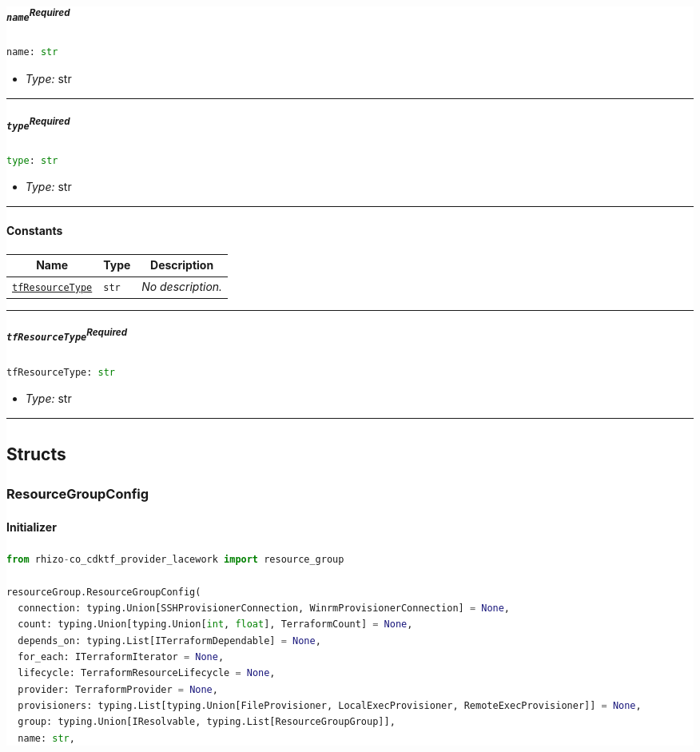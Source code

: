 
##### `name`<sup>Required</sup> <a name="name" id="rhizo-co-terraform-provider-lacework.resourceGroup.ResourceGroup.property.name"></a>

```python
name: str
```

- *Type:* str

---

##### `type`<sup>Required</sup> <a name="type" id="rhizo-co-terraform-provider-lacework.resourceGroup.ResourceGroup.property.type"></a>

```python
type: str
```

- *Type:* str

---

#### Constants <a name="Constants" id="Constants"></a>

| **Name** | **Type** | **Description** |
| --- | --- | --- |
| <code><a href="#rhizo-co-terraform-provider-lacework.resourceGroup.ResourceGroup.property.tfResourceType">tfResourceType</a></code> | <code>str</code> | *No description.* |

---

##### `tfResourceType`<sup>Required</sup> <a name="tfResourceType" id="rhizo-co-terraform-provider-lacework.resourceGroup.ResourceGroup.property.tfResourceType"></a>

```python
tfResourceType: str
```

- *Type:* str

---

## Structs <a name="Structs" id="Structs"></a>

### ResourceGroupConfig <a name="ResourceGroupConfig" id="rhizo-co-terraform-provider-lacework.resourceGroup.ResourceGroupConfig"></a>

#### Initializer <a name="Initializer" id="rhizo-co-terraform-provider-lacework.resourceGroup.ResourceGroupConfig.Initializer"></a>

```python
from rhizo-co_cdktf_provider_lacework import resource_group

resourceGroup.ResourceGroupConfig(
  connection: typing.Union[SSHProvisionerConnection, WinrmProvisionerConnection] = None,
  count: typing.Union[typing.Union[int, float], TerraformCount] = None,
  depends_on: typing.List[ITerraformDependable] = None,
  for_each: ITerraformIterator = None,
  lifecycle: TerraformResourceLifecycle = None,
  provider: TerraformProvider = None,
  provisioners: typing.List[typing.Union[FileProvisioner, LocalExecProvisioner, RemoteExecProvisioner]] = None,
  group: typing.Union[IResolvable, typing.List[ResourceGroupGroup]],
  name: str,
```